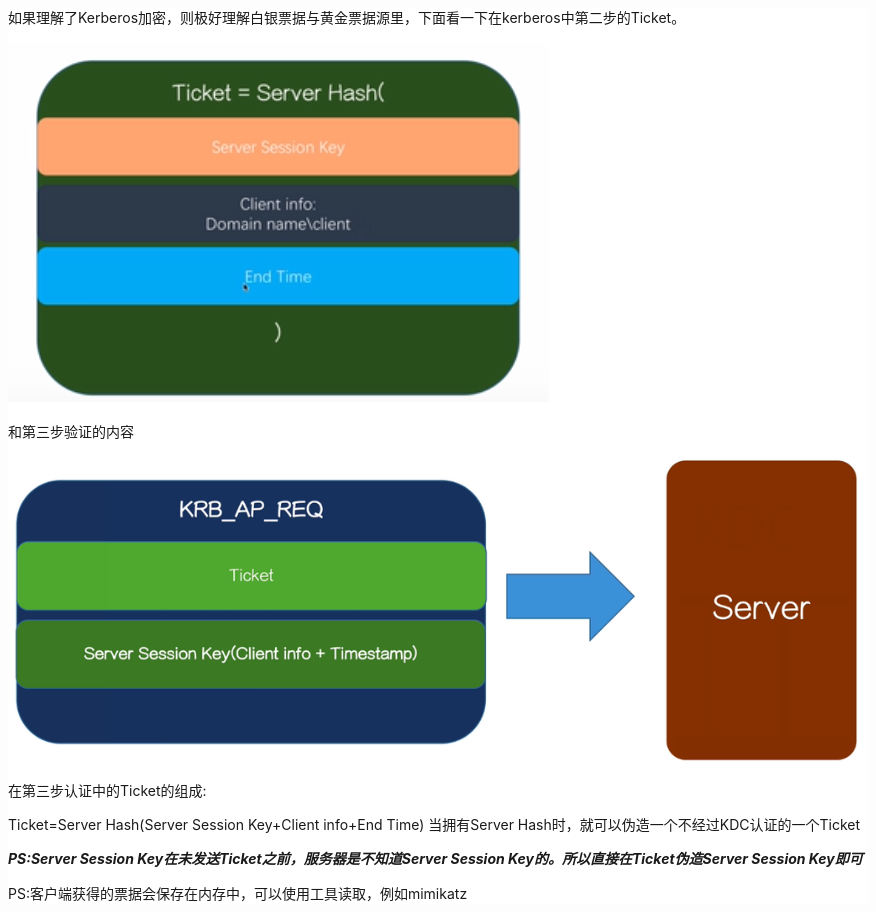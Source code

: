 如果理解了Kerberos加密，则极好理解白银票据与黄金票据源里，下面看一下在kerberos中第二步的Ticket。

![image.png](../assets/2021-01-20-%E6%B5%85%E8%AF%86Kerberos&windows%E8%AE%A4%E8%AF%81/image-bc4c8856e9ac4bfa83d5c8a165958e4a-163764963883626.png)

和第三步验证的内容

![image.png](../assets/2021-01-20-%E6%B5%85%E8%AF%86Kerberos&windows%E8%AE%A4%E8%AF%81/image-e3e7bd4b98424073991271f8a67e18ee-163764967492628.png)

在第三步认证中的Ticket的组成:

Ticket=Server Hash(Server Session Key+Client info+End Time)
当拥有Server Hash时，就可以伪造一个不经过KDC认证的一个Ticket

***PS:Server Session Key在未发送Ticket之前，服务器是不知道Server Session Key的。所以直接在Ticket伪造Server Session Key即可***

PS:客户端获得的票据会保存在内存中，可以使用工具读取，例如mimikatz
